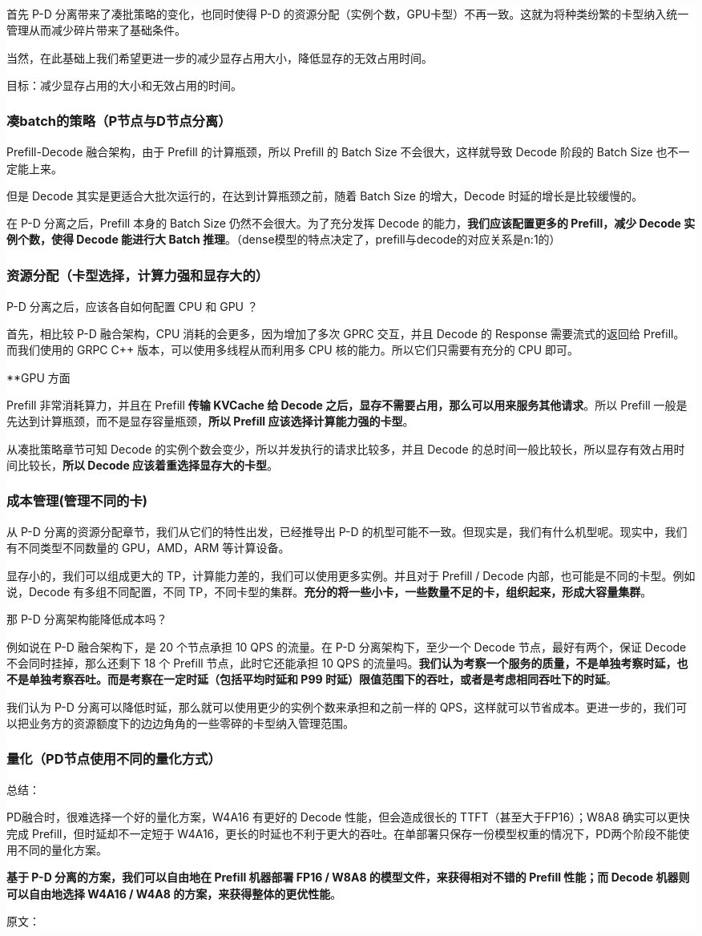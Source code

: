 首先 P-D 分离带来了凑批策略的变化，也同时使得 P-D 的资源分配（实例个数，GPU卡型）不再一致。这就为将种类纷繁的卡型纳入统一管理从而减少碎片带来了基础条件。

当然，在此基础上我们希望更进一步的减少显存占用大小，降低显存的无效占用时间。

目标：减少显存占用的大小和无效占用的时间。

### 凑batch的策略（P节点与D节点分离）
Prefill-Decode 融合架构，由于 Prefill 的计算瓶颈，所以 Prefill 的 Batch Size 不会很大，这样就导致 Decode 阶段的 Batch Size 也不一定能上来。

但是 Decode 其实是更适合大批次运行的，在达到计算瓶颈之前，随着 Batch Size 的增大，Decode 时延的增长是比较缓慢的。

在 P-D 分离之后，Prefill 本身的 Batch Size 仍然不会很大。为了充分发挥 Decode 的能力，**我们应该配置更多的 Prefill，减少 Decode 实例个数，使得 Decode 能进行大 Batch 推理**。（dense模型的特点决定了，prefill与decode的对应关系是n:1的）

### 资源分配（卡型选择，计算力强和显存大的）
P-D 分离之后，应该各自如何配置 CPU 和 GPU ？

首先，相比较 P-D 融合架构，CPU 消耗的会更多，因为增加了多次 GPRC 交互，并且 Decode 的 Response 需要流式的返回给 Prefill。而我们使用的 GRPC C++ 版本，可以使用多线程从而利用多 CPU 核的能力。所以它们只需要有充分的 CPU 即可。


**GPU 方面

Prefill 非常消耗算力，并且在 Prefill **传输 KVCache 给 Decode 之后，显存不需要占用，那么可以用来服务其他请求**。所以 Prefill 一般是先达到计算瓶颈，而不是显存容量瓶颈，**所以 Prefill 应该选择计算能力强的卡型**。

从凑批策略章节可知 Decode 的实例个数会变少，所以并发执行的请求比较多，并且 Decode 的总时间一般比较长，所以显存有效占用时间比较长，**所以 Decode 应该着重选择显存大的卡型**。

### 成本管理(管理不同的卡)

从 P-D 分离的资源分配章节，我们从它们的特性出发，已经推导出 P-D 的机型可能不一致。但现实是，我们有什么机型呢。现实中，我们有不同类型不同数量的 GPU，AMD，ARM 等计算设备。


显存小的，我们可以组成更大的 TP，计算能力差的，我们可以使用更多实例。并且对于 Prefill / Decode 内部，也可能是不同的卡型。例如说，Decode 有多组不同配置，不同 TP，不同卡型的集群。**充分的将一些小卡，一些数量不足的卡，组织起来，形成大容量集群**。

  

那 P-D 分离架构能降低成本吗？

例如说在 P-D 融合架构下，是 20 个节点承担 10 QPS 的流量。在 P-D 分离架构下，至少一个 Decode 节点，最好有两个，保证 Decode 不会同时挂掉，那么还剩下 18 个 Prefill 节点，此时它还能承担 10 QPS 的流量吗。**我们认为考察一个服务的质量，不是单独考察时延，也不是单独考察吞吐。而是考察在一定时延（包括平均时延和 P99 时延）限值范围下的吞吐，或者是考虑相同吞吐下的时延**。

我们认为 P-D 分离可以降低时延，那么就可以使用更少的实例个数来承担和之前一样的 QPS，这样就可以节省成本。更进一步的，我们可以把业务方的资源额度下的边边角角的一些零碎的卡型纳入管理范围。


### 量化（PD节点使用不同的量化方式）
总结：

PD融合时，很难选择一个好的量化方案，W4A16 有更好的 Decode 性能，但会造成很长的 TTFT（甚至大于FP16）；W8A8 确实可以更快完成 Prefill，但时延却不一定短于 W4A16，更长的时延也不利于更大的吞吐。在单部署只保存一份模型权重的情况下，PD两个阶段不能使用不同的量化方案。

**基于 P-D 分离的方案，我们可以自由地在 Prefill 机器部署 FP16 / W8A8 的模型文件，来获得相对不错的 Prefill 性能；而 Decode 机器则可以自由地选择 W4A16 / W4A8 的方案，来获得整体的更优性能**。

原文：
